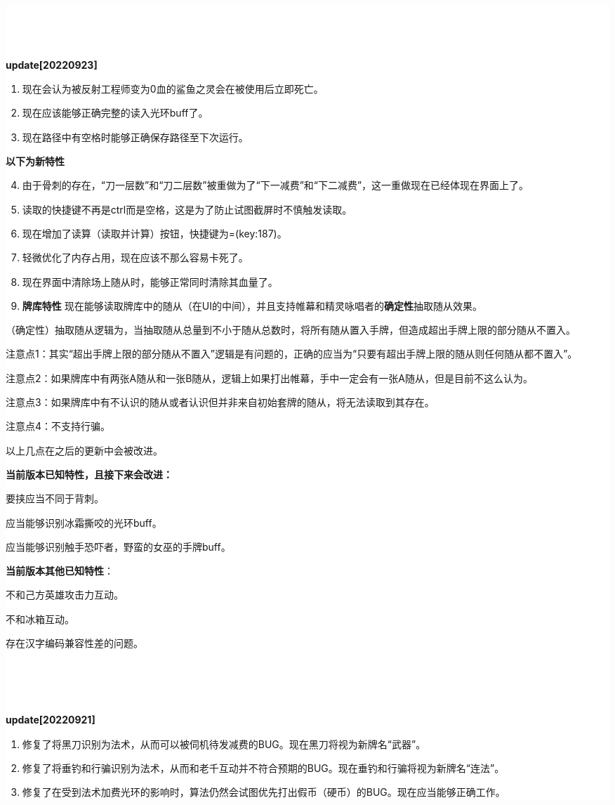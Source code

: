 </br>
</br>
</br>

**update[20220923]**

1. 现在会认为被反射工程师变为0血的鲨鱼之灵会在被使用后立即死亡。

2. 现在应该能够正确完整的读入光环buff了。

3. 现在路径中有空格时能够正确保存路径至下次运行。

**以下为新特性**

4. 由于骨刺的存在，“刀一层数”和“刀二层数”被重做为了“下一减费”和“下二减费”，这一重做现在已经体现在界面上了。

5. 读取的快捷键不再是ctrl而是空格，这是为了防止试图截屏时不慎触发读取。

6. 现在增加了读算（读取并计算）按钮，快捷键为=(key:187)。

7. 轻微优化了内存占用，现在应该不那么容易卡死了。

8. 现在界面中清除场上随从时，能够正常同时清除其血量了。

9. **牌库特性** 现在能够读取牌库中的随从（在UI的中间），并且支持帷幕和精灵咏唱者的**确定性**抽取随从效果。

（确定性）抽取随从逻辑为，当抽取随从总量到不小于随从总数时，将所有随从置入手牌，但造成超出手牌上限的部分随从不置入。

注意点1：其实“超出手牌上限的部分随从不置入”逻辑是有问题的，正确的应当为“只要有超出手牌上限的随从则任何随从都不置入”。

注意点2：如果牌库中有两张A随从和一张B随从，逻辑上如果打出帷幕，手中一定会有一张A随从，但是目前不这么认为。

注意点3：如果牌库中有不认识的随从或者认识但并非来自初始套牌的随从，将无法读取到其存在。

注意点4：不支持行骗。

以上几点在之后的更新中会被改进。

**当前版本已知特性，且接下来会改进：**

要挟应当不同于背刺。

应当能够识别冰霜撕咬的光环buff。

应当能够识别触手恐吓者，野蛮的女巫的手牌buff。

**当前版本其他已知特性**：

不和己方英雄攻击力互动。

不和冰箱互动。

存在汉字编码兼容性差的问题。

</br>
</br>
</br>

**update[20220921]**

1. 修复了将黑刀识别为法术，从而可以被伺机待发减费的BUG。现在黑刀将视为新牌名“武器”。

2. 修复了将垂钓和行骗识别为法术，从而和老千互动并不符合预期的BUG。现在垂钓和行骗将视为新牌名“连法”。

3. 修复了在受到法术加费光环的影响时，算法仍然会试图优先打出假币（硬币）的BUG。现在应当能够正确工作。
